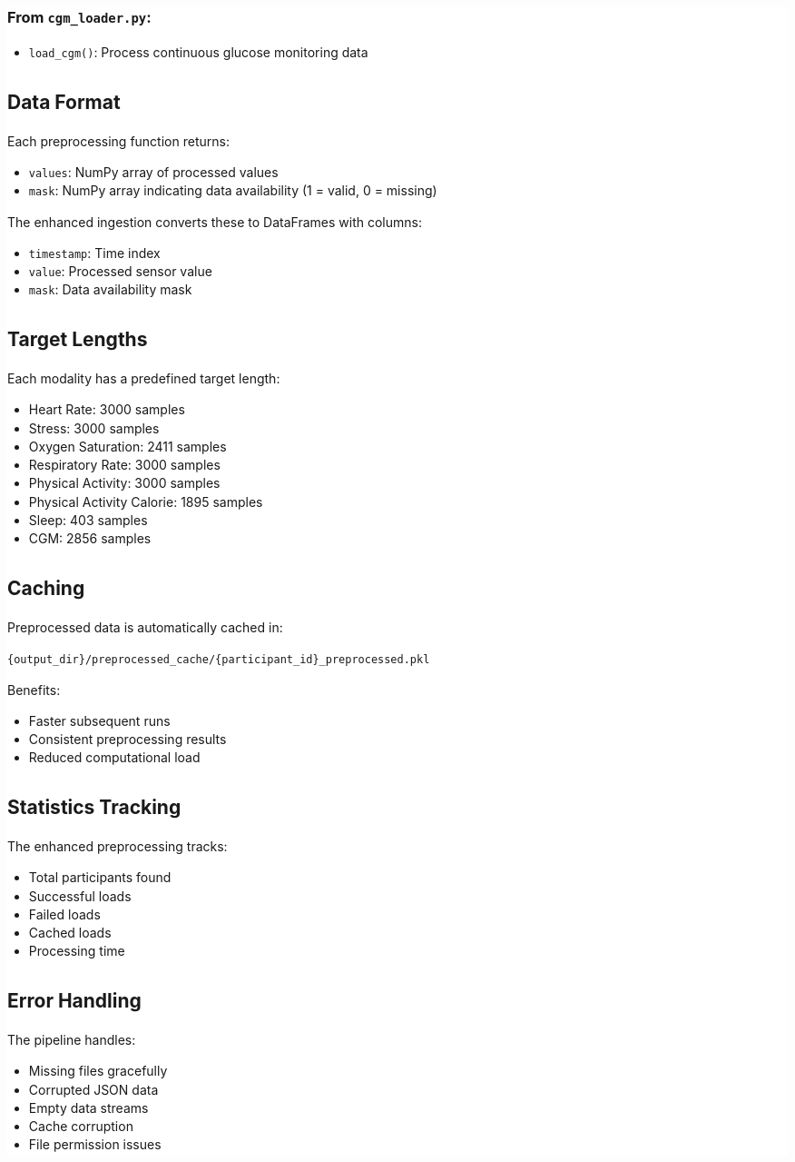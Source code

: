 ### From `cgm_loader.py`:
- `load_cgm()`: Process continuous glucose monitoring data

## Data Format

Each preprocessing function returns:
- `values`: NumPy array of processed values
- `mask`: NumPy array indicating data availability (1 = valid, 0 = missing)

The enhanced ingestion converts these to DataFrames with columns:
- `timestamp`: Time index
- `value`: Processed sensor value
- `mask`: Data availability mask

## Target Lengths

Each modality has a predefined target length:
- Heart Rate: 3000 samples
- Stress: 3000 samples
- Oxygen Saturation: 2411 samples
- Respiratory Rate: 3000 samples
- Physical Activity: 3000 samples
- Physical Activity Calorie: 1895 samples
- Sleep: 403 samples
- CGM: 2856 samples

## Caching

Preprocessed data is automatically cached in:
```
{output_dir}/preprocessed_cache/{participant_id}_preprocessed.pkl
```

Benefits:
- Faster subsequent runs
- Consistent preprocessing results
- Reduced computational load

## Statistics Tracking

The enhanced preprocessing tracks:
- Total participants found
- Successful loads
- Failed loads
- Cached loads
- Processing time

## Error Handling

The pipeline handles:
- Missing files gracefully
- Corrupted JSON data
- Empty data streams
- Cache corruption
- File permission issues
